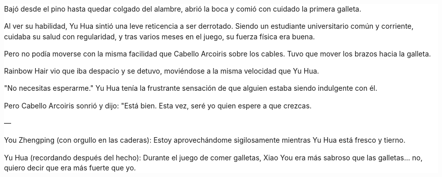 
Bajó desde el pino hasta quedar colgado del alambre, abrió la boca y comió con cuidado la primera galleta.



Al ver su habilidad, Yu Hua sintió una leve reticencia a ser derrotado. Siendo un estudiante universitario común y corriente, cuidaba su salud con regularidad, y tras varios meses en el juego, su fuerza física era buena.



Pero no podía moverse con la misma facilidad que Cabello Arcoiris sobre los cables. Tuvo que mover los brazos hacia la galleta.



Rainbow Hair vio que iba despacio y se detuvo, moviéndose a la misma velocidad que Yu Hua.



"No necesitas esperarme." Yu Hua tenía la frustrante sensación de que alguien estaba siendo indulgente con él.



Pero Cabello Arcoiris sonrió y dijo: "Está bien. Esta vez, seré yo quien espere a que crezcas.



—



You Zhengping (con orgullo en las caderas): Estoy aprovechándome sigilosamente mientras Yu Hua está fresco y tierno.

Yu Hua (recordando después del hecho): Durante el juego de comer galletas, Xiao You era más sabroso que las galletas... no, quiero decir que era más fuerte que yo.